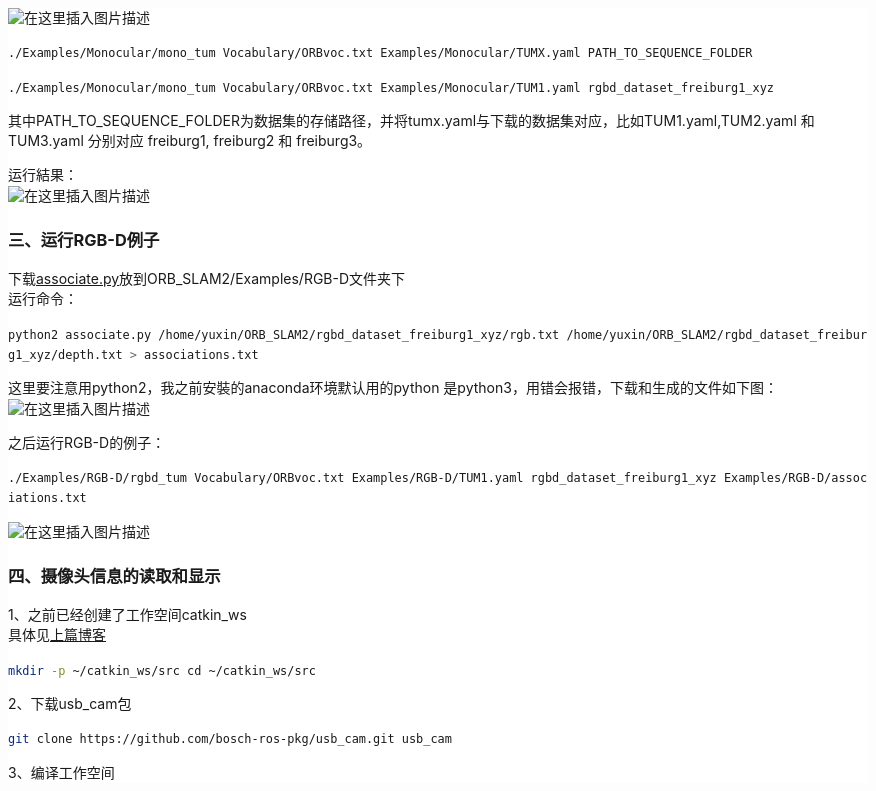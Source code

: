 ![在这里插入图片描述](https://img-blog.csdnimg.cn/20210331085258250.jpg?x-oss-process=image/watermark,type_ZmFuZ3poZW5naGVpdGk,shadow_10,text_aHR0cHM6Ly9ibG9nLmNzZG4ubmV0L3l4ODY4eXg=,size_16,color_FFFFFF,t_70#pic_center)

```bash
./Examples/Monocular/mono_tum Vocabulary/ORBvoc.txt Examples/Monocular/TUMX.yaml PATH_TO_SEQUENCE_FOLDER
```

```bash
./Examples/Monocular/mono_tum Vocabulary/ORBvoc.txt Examples/Monocular/TUM1.yaml rgbd_dataset_freiburg1_xyz
```

其中PATH\_TO\_SEQUENCE\_FOLDER为数据集的存储路径，并将tumx.yaml与下载的数据集对应，比如TUM1.yaml,TUM2.yaml 和TUM3.yaml 分别对应 freiburg1, freiburg2 和 freiburg3。

运行結果：  
![在这里插入图片描述](https://img-blog.csdnimg.cn/20210330142633213.png?x-oss-process=image/watermark,type_ZmFuZ3poZW5naGVpdGk,shadow_10,text_aHR0cHM6Ly9ibG9nLmNzZG4ubmV0L3l4ODY4eXg=,size_16,color_FFFFFF,t_70#pic_center)

### 三、运行RGB-D例子

下载[associate.py](https://vision.in.tum.de/data/datasets/rgbd-dataset/tools)放到ORB\_SLAM2/Examples/RGB-D文件夹下  
运行命令：

```bash
python2 associate.py /home/yuxin/ORB_SLAM2/rgbd_dataset_freiburg1_xyz/rgb.txt /home/yuxin/ORB_SLAM2/rgbd_dataset_freiburg1_xyz/depth.txt > associations.txt
```

这里要注意用python2，我之前安裝的anaconda环境默认用的python 是python3，用错会报错，下载和生成的文件如下图：  
![在这里插入图片描述](https://img-blog.csdnimg.cn/20210331085707161.jpg?x-oss-process=image/watermark,type_ZmFuZ3poZW5naGVpdGk,shadow_10,text_aHR0cHM6Ly9ibG9nLmNzZG4ubmV0L3l4ODY4eXg=,size_16,color_FFFFFF,t_70#pic_center)

之后运行RGB-D的例子：

```bash
./Examples/RGB-D/rgbd_tum Vocabulary/ORBvoc.txt Examples/RGB-D/TUM1.yaml rgbd_dataset_freiburg1_xyz Examples/RGB-D/associations.txt
```

![在这里插入图片描述](https://img-blog.csdnimg.cn/2021033014424115.png?x-oss-process=image/watermark,type_ZmFuZ3poZW5naGVpdGk,shadow_10,text_aHR0cHM6Ly9ibG9nLmNzZG4ubmV0L3l4ODY4eXg=,size_16,color_FFFFFF,t_70#pic_center)

### 四、摄像头信息的读取和显示

1、之前已经创建了工作空间catkin\_ws  
具体见[上篇博客](https://blog.csdn.net/yx868yx/article/details/115308471)

```bash
mkdir -p ~/catkin_ws/src cd ~/catkin_ws/src
```

2、下载usb\_cam包

```bash
git clone https://github.com/bosch-ros-pkg/usb_cam.git usb_cam
```

3、编译工作空间
